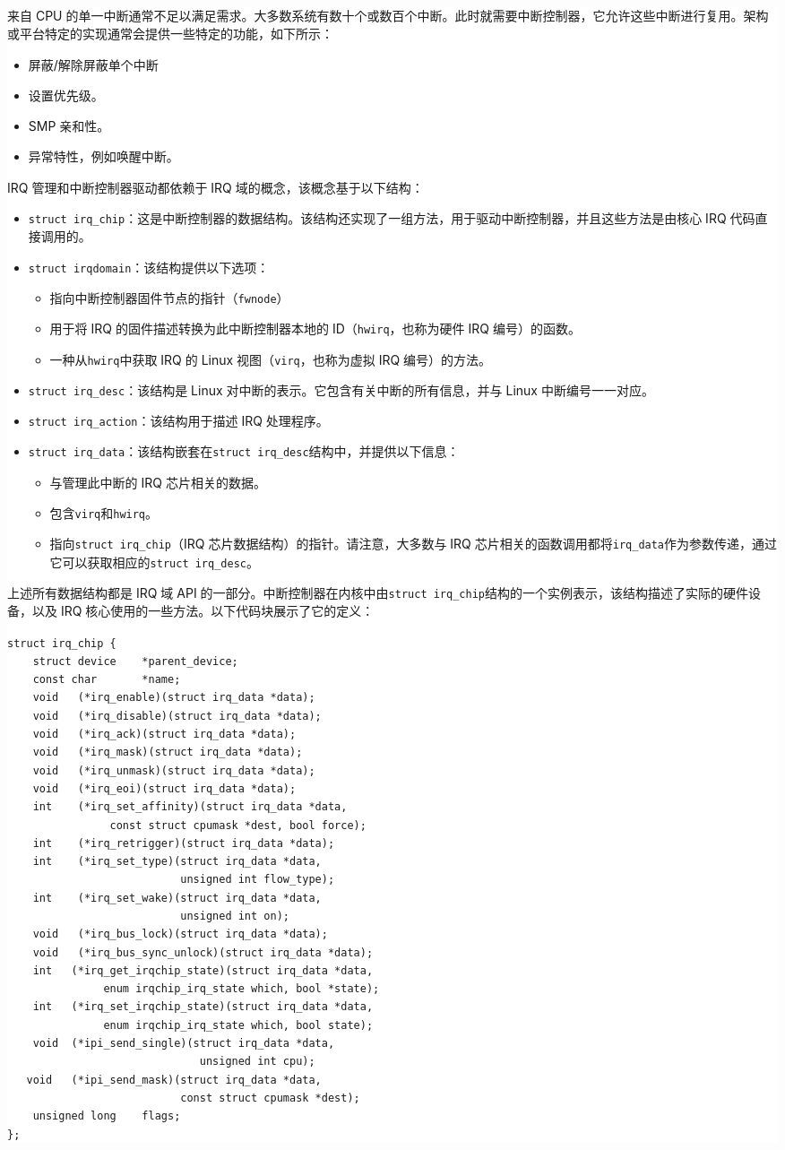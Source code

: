 来自 CPU 的单一中断通常不足以满足需求。大多数系统有数十个或数百个中断。此时就需要中断控制器，它允许这些中断进行复用。架构或平台特定的实现通常会提供一些特定的功能，如下所示：

+   屏蔽/解除屏蔽单个中断

+   设置优先级。

+   SMP 亲和性。

+   异常特性，例如唤醒中断。

IRQ 管理和中断控制器驱动都依赖于 IRQ 域的概念，该概念基于以下结构：

+   `struct irq_chip`：这是中断控制器的数据结构。该结构还实现了一组方法，用于驱动中断控制器，并且这些方法是由核心 IRQ 代码直接调用的。

+   `struct irqdomain`：该结构提供以下选项：

    +   指向中断控制器固件节点的指针（`fwnode`）

    +   用于将 IRQ 的固件描述转换为此中断控制器本地的 ID（`hwirq`，也称为硬件 IRQ 编号）的函数。

    +   一种从`hwirq`中获取 IRQ 的 Linux 视图（`virq`，也称为虚拟 IRQ 编号）的方法。

+   `struct irq_desc`：该结构是 Linux 对中断的表示。它包含有关中断的所有信息，并与 Linux 中断编号一一对应。

+   `struct irq_action`：该结构用于描述 IRQ 处理程序。

+   `struct irq_data`：该结构嵌套在`struct irq_desc`结构中，并提供以下信息：

    +   与管理此中断的 IRQ 芯片相关的数据。

    +   包含`virq`和`hwirq`。

    +   指向`struct irq_chip`（IRQ 芯片数据结构）的指针。请注意，大多数与 IRQ 芯片相关的函数调用都将`irq_data`作为参数传递，通过它可以获取相应的`struct irq_desc`。

上述所有数据结构都是 IRQ 域 API 的一部分。中断控制器在内核中由`struct irq_chip`结构的一个实例表示，该结构描述了实际的硬件设备，以及 IRQ 核心使用的一些方法。以下代码块展示了它的定义：

```
struct irq_chip {
    struct device    *parent_device;
    const char       *name;
    void   (*irq_enable)(struct irq_data *data);
    void   (*irq_disable)(struct irq_data *data);
    void   (*irq_ack)(struct irq_data *data);
    void   (*irq_mask)(struct irq_data *data);
    void   (*irq_unmask)(struct irq_data *data);
    void   (*irq_eoi)(struct irq_data *data);
    int    (*irq_set_affinity)(struct irq_data *data,
                const struct cpumask *dest, bool force);
    int    (*irq_retrigger)(struct irq_data *data);
    int    (*irq_set_type)(struct irq_data *data,
                           unsigned int flow_type);
    int    (*irq_set_wake)(struct irq_data *data,
                           unsigned int on);
    void   (*irq_bus_lock)(struct irq_data *data);
    void   (*irq_bus_sync_unlock)(struct irq_data *data);
    int   (*irq_get_irqchip_state)(struct irq_data *data,
               enum irqchip_irq_state which, bool *state);
    int   (*irq_set_irqchip_state)(struct irq_data *data,
               enum irqchip_irq_state which, bool state);
    void  (*ipi_send_single)(struct irq_data *data, 
                              unsigned int cpu);
   void   (*ipi_send_mask)(struct irq_data *data,
                           const struct cpumask *dest);
    unsigned long    flags;
};
```
